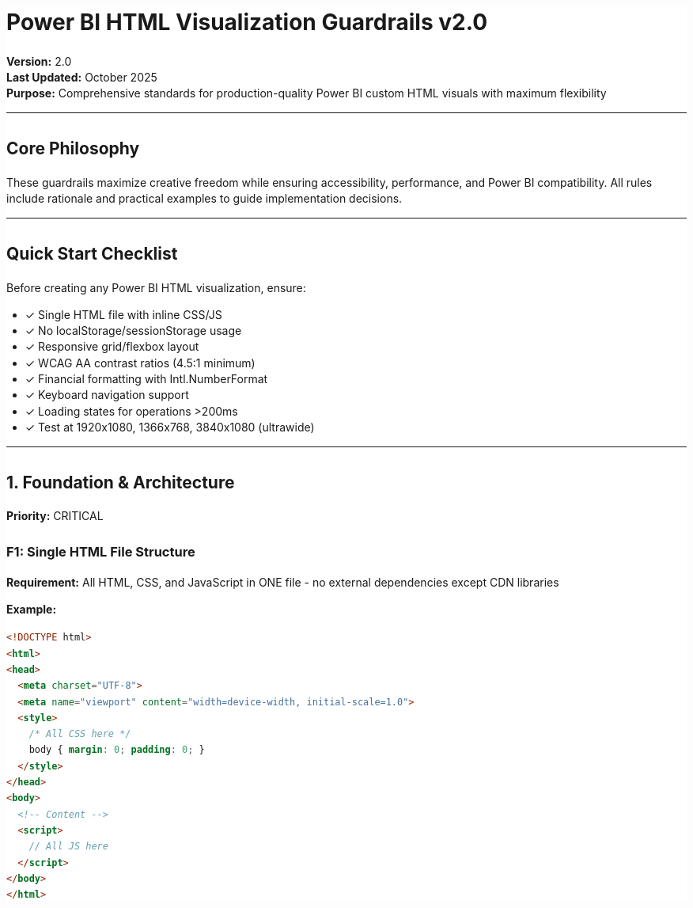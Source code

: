 # Power BI HTML Visualization Guardrails v2.0

**Version:** 2.0  
**Last Updated:** October 2025  
**Purpose:** Comprehensive standards for production-quality Power BI custom HTML visuals with maximum flexibility

---

## Core Philosophy

These guardrails maximize creative freedom while ensuring accessibility, performance, and Power BI compatibility. All rules include rationale and practical examples to guide implementation decisions.

---

## Quick Start Checklist

Before creating any Power BI HTML visualization, ensure:

- ✓ Single HTML file with inline CSS/JS
- ✓ No localStorage/sessionStorage usage
- ✓ Responsive grid/flexbox layout
- ✓ WCAG AA contrast ratios (4.5:1 minimum)
- ✓ Financial formatting with Intl.NumberFormat
- ✓ Keyboard navigation support
- ✓ Loading states for operations >200ms
- ✓ Test at 1920x1080, 1366x768, 3840x1080 (ultrawide)

---

## 1. Foundation & Architecture
**Priority:** CRITICAL

### F1: Single HTML File Structure

**Requirement:** All HTML, CSS, and JavaScript in ONE file - no external dependencies except CDN libraries

**Example:**
```html
<!DOCTYPE html>
<html>
<head>
  <meta charset="UTF-8">
  <meta name="viewport" content="width=device-width, initial-scale=1.0">
  <style>
    /* All CSS here */
    body { margin: 0; padding: 0; }
  </style>
</head>
<body>
  <!-- Content -->
  <script>
    // All JS here
  </script>
</body>
</html>
```
